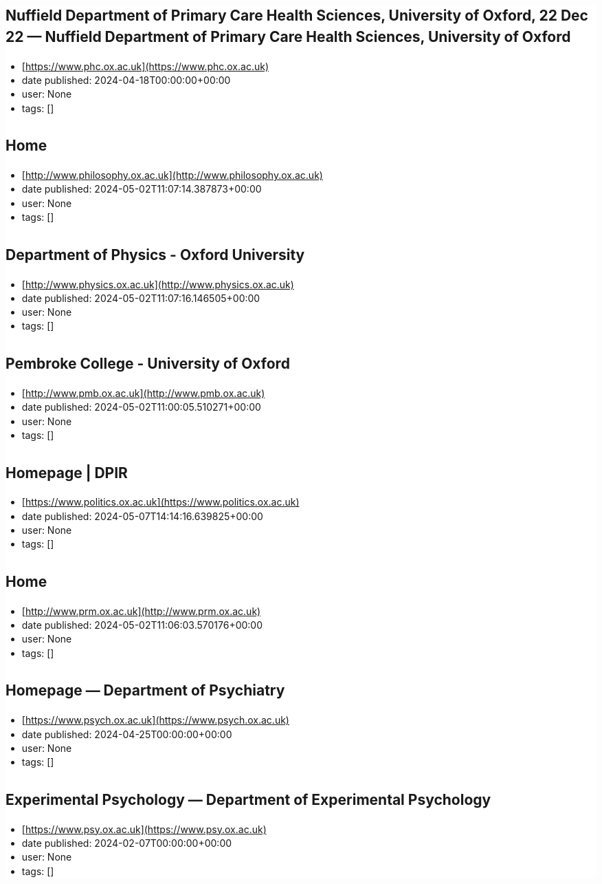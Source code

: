 ## Nuffield Department of Primary Care Health Sciences, University of Oxford, 22 Dec  22 — Nuffield Department of Primary Care Health Sciences, University of Oxford
 - [https://www.phc.ox.ac.uk](https://www.phc.ox.ac.uk)
 - date published: 2024-04-18T00:00:00+00:00
 - user: None
 - tags: []

## Home
 - [http://www.philosophy.ox.ac.uk](http://www.philosophy.ox.ac.uk)
 - date published: 2024-05-02T11:07:14.387873+00:00
 - user: None
 - tags: []

## Department of Physics - Oxford University
 - [http://www.physics.ox.ac.uk](http://www.physics.ox.ac.uk)
 - date published: 2024-05-02T11:07:16.146505+00:00
 - user: None
 - tags: []

## Pembroke College - University of Oxford
 - [http://www.pmb.ox.ac.uk](http://www.pmb.ox.ac.uk)
 - date published: 2024-05-02T11:00:05.510271+00:00
 - user: None
 - tags: []

## Homepage | DPIR
 - [https://www.politics.ox.ac.uk](https://www.politics.ox.ac.uk)
 - date published: 2024-05-07T14:14:16.639825+00:00
 - user: None
 - tags: []

## Home
 - [http://www.prm.ox.ac.uk](http://www.prm.ox.ac.uk)
 - date published: 2024-05-02T11:06:03.570176+00:00
 - user: None
 - tags: []

## Homepage — Department of Psychiatry
 - [https://www.psych.ox.ac.uk](https://www.psych.ox.ac.uk)
 - date published: 2024-04-25T00:00:00+00:00
 - user: None
 - tags: []

## Experimental Psychology — Department of Experimental Psychology
 - [https://www.psy.ox.ac.uk](https://www.psy.ox.ac.uk)
 - date published: 2024-02-07T00:00:00+00:00
 - user: None
 - tags: []
